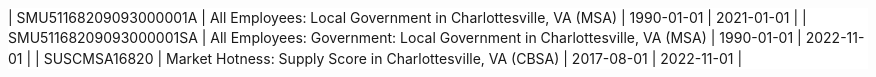| SMU51168209093000001A     | All Employees: Local Government in Charlottesville, VA (MSA)                                                         | 1990-01-01          | 2021-01-01        |
| SMU51168209093000001SA    | All Employees: Government: Local Government in Charlottesville, VA (MSA)                                             | 1990-01-01          | 2022-11-01        |
| SUSCMSA16820              | Market Hotness: Supply Score in Charlottesville, VA (CBSA)                                                           | 2017-08-01          | 2022-11-01        |